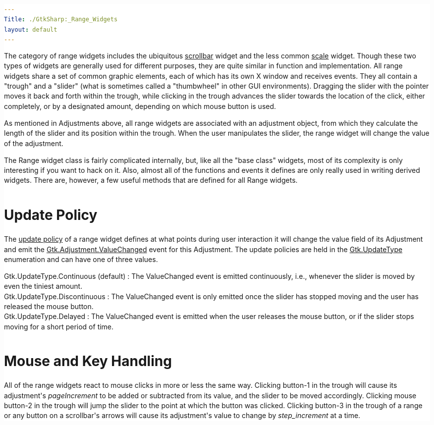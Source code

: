 ```yaml
---
Title: ./GtkSharp:_Range_Widgets
layout: default
---
```


The category of range widgets includes the ubiquitous
[scrollbar](http:/monodoc/T:Gtk.Scrollbar) widget and the less common
[scale](http:/monodoc/T:Gtk.Scale) widget. Though these two types of
widgets are generally used for different purposes, they are quite
similar in function and implementation. All range widgets share a set of
common graphic elements, each of which has its own X window and receives
events. They all contain a "trough" and a "slider" (what is sometimes
called a "thumbwheel" in other GUI environments). Dragging the slider
with the pointer moves it back and forth within the trough, while
clicking in the trough advances the slider towards the location of the
click, either completely, or by a designated amount, depending on which
mouse button is used.

As mentioned in Adjustments above, all range widgets are associated with
an adjustment object, from which they calculate the length of the slider
and its position within the trough. When the user manipulates the
slider, the range widget will change the value of the adjustment.

The Range widget class is fairly complicated internally, but, like all
the "base class" widgets, most of its complexity is only interesting if
you want to hack on it. Also, almost all of the functions and events it
defines are only really used in writing derived widgets. There are,
however, a few useful methods that are defined for all Range widgets.

Update Policy
=============

The [update policy](http:/monodoc/P:Gtk.Range.UpdatePolicy) of a range
widget defines at what points during user interaction it will change the
value field of its Adjustment and emit the
[Gtk.Adjustment.ValueChanged](http:/monodoc/E:Gtk.Adjustment.ValueChanged)
event for this Adjustment. The update policies are held in the
[Gtk.UpdateType](http:/monodoc/T:Gtk.UpdateType) enumeration and can
have one of three values.

Gtk.UpdateType.Continuous (default) : The ValueChanged event is emitted continuously, i.e., whenever the slider is moved by even the tiniest amount.\
Gtk.UpdateType.Discontinuous : The ValueChanged event is only emitted once the slider has stopped moving and the user has released the mouse button.\
Gtk.UpdateType.Delayed : The ValueChanged event is emitted when the user releases the mouse button, or if the slider stops moving for a short period of time.

Mouse and Key Handling
======================

All of the range widgets react to mouse clicks in more or less the same
way. Clicking button-1 in the trough will cause its adjustment's
*pageIncrement* to be added or subtracted from its value, and the slider
to be moved accordingly. Clicking mouse button-2 in the trough will jump
the slider to the point at which the button was clicked. Clicking
button-3 in the trough of a range or any button on a scrollbar's arrows
will cause its adjustment's value to change by *step\_increment* at a
time.
